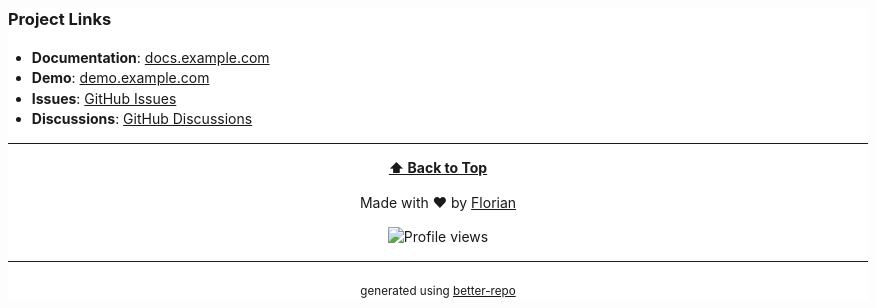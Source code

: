 </div>

### Project Links

- **Documentation**: [docs.example.com](https://docs.example.com)
- **Demo**: [demo.example.com](https://demo.example.com)
- **Issues**: [GitHub Issues](https://github.com/username/project-name/issues)
- **Discussions**: [GitHub Discussions](https://github.com/username/project-name/discussions)

---

<div align="center">

**[⬆ Back to Top](#-project-name)**

Made with ❤️ by [Florian](https://github.com/Fedox-die-Ente)

![Profile views](https://visitor-badge.laobi.icu/badge?page_id=Fedox-die-Ente&left_text=Profile+views)

</div>

---

<div align="center">

<sub>generated using [better-repo](https://github.com/Fedox-die-Ente/better-repo)</sub>

</div>